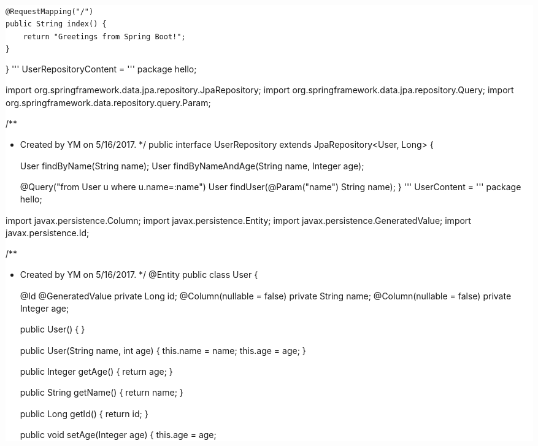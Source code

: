     @RequestMapping("/")
    public String index() {
        return "Greetings from Spring Boot!";
    }

}
'''
        UserRepositoryContent = '''
package hello;

import org.springframework.data.jpa.repository.JpaRepository;
import org.springframework.data.jpa.repository.Query;
import org.springframework.data.repository.query.Param;

/**
 * Created by YM on 5/16/2017.
 */
public interface UserRepository extends JpaRepository<User, Long> {

    User findByName(String name);
    User findByNameAndAge(String name, Integer age);

    @Query("from User u where u.name=:name")
    User findUser(@Param("name") String name);
}
'''
        UserContent = '''
package hello;

import javax.persistence.Column;
import javax.persistence.Entity;
import javax.persistence.GeneratedValue;
import javax.persistence.Id;

/**
 * Created by YM on 5/16/2017.
 */
@Entity
public class User {

    @Id
    @GeneratedValue
    private Long id;
    @Column(nullable = false)
    private String name;
    @Column(nullable = false)
    private Integer age;

    public User() {
    }

    public User(String name, int age) {
        this.name = name;
        this.age = age;
    }

    public Integer getAge() {
        return age;
    }

    public String getName() {
        return name;
    }

    public Long getId() {
        return id;
    }

    public void setAge(Integer age) {
        this.age = age;